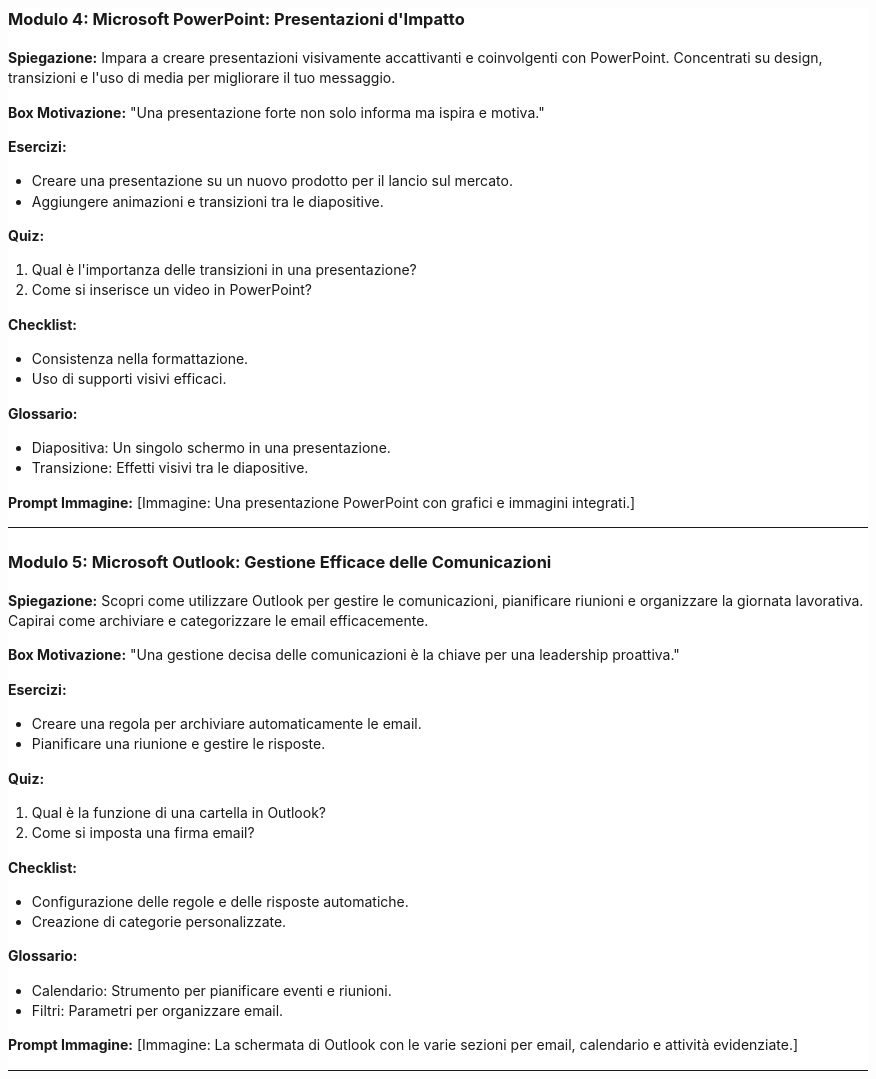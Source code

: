 ### Modulo 4: Microsoft PowerPoint: Presentazioni d'Impatto

**Spiegazione:**
Impara a creare presentazioni visivamente accattivanti e coinvolgenti con PowerPoint. Concentrati su design, transizioni e l'uso di media per migliorare il tuo messaggio.

**Box Motivazione:**
"Una presentazione forte non solo informa ma ispira e motiva."

**Esercizi:** 
- Creare una presentazione su un nuovo prodotto per il lancio sul mercato.
- Aggiungere animazioni e transizioni tra le diapositive.

**Quiz:** 
1. Qual è l'importanza delle transizioni in una presentazione?
2. Come si inserisce un video in PowerPoint?

**Checklist:**
- Consistenza nella formattazione.
- Uso di supporti visivi efficaci.

**Glossario:**
- Diapositiva: Un singolo schermo in una presentazione.
- Transizione: Effetti visivi tra le diapositive.

**Prompt Immagine:**
[Immagine: Una presentazione PowerPoint con grafici e immagini integrati.]

---

### Modulo 5: Microsoft Outlook: Gestione Efficace delle Comunicazioni

**Spiegazione:**
Scopri come utilizzare Outlook per gestire le comunicazioni, pianificare riunioni e organizzare la giornata lavorativa. Capirai come archiviare e categorizzare le email efficacemente.

**Box Motivazione:**
"Una gestione decisa delle comunicazioni è la chiave per una leadership proattiva."

**Esercizi:** 
- Creare una regola per archiviare automaticamente le email.
- Pianificare una riunione e gestire le risposte.

**Quiz:** 
1. Qual è la funzione di una cartella in Outlook?
2. Come si imposta una firma email?

**Checklist:**
- Configurazione delle regole e delle risposte automatiche.
- Creazione di categorie personalizzate.

**Glossario:**
- Calendario: Strumento per pianificare eventi e riunioni.
- Filtri: Parametri per organizzare email.

**Prompt Immagine:**
[Immagine: La schermata di Outlook con le varie sezioni per email, calendario e attività evidenziate.]

---
